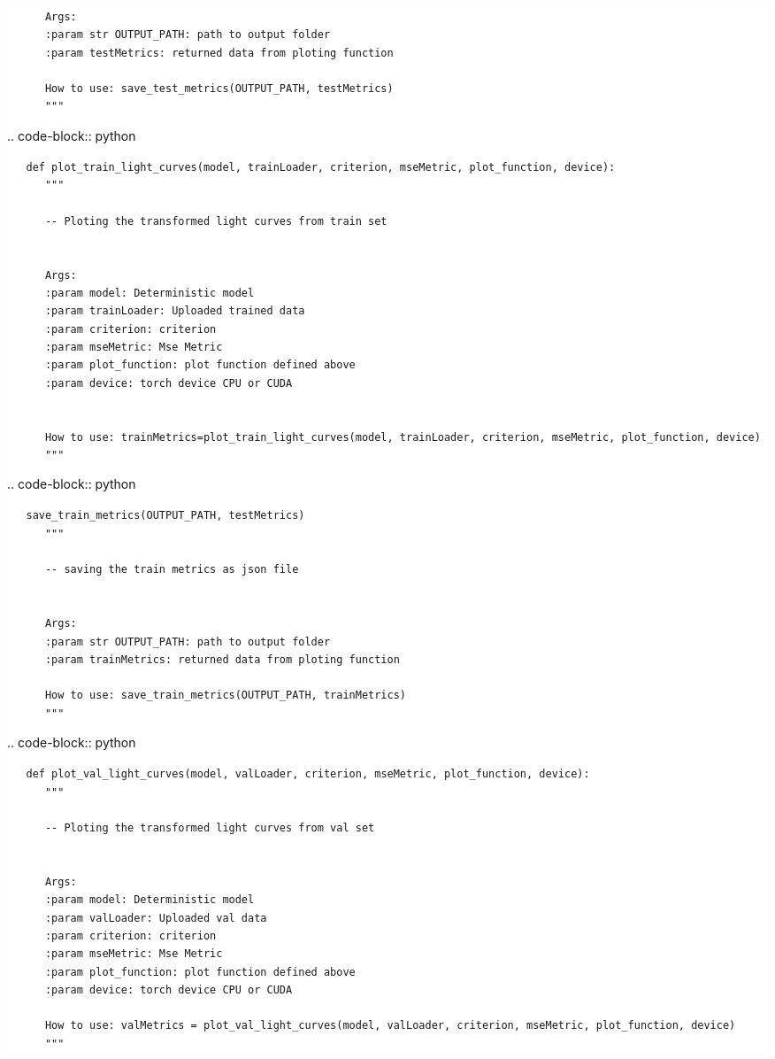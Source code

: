 
          Args:
          :param str OUTPUT_PATH: path to output folder
          :param testMetrics: returned data from ploting function

          How to use: save_test_metrics(OUTPUT_PATH, testMetrics)
          """

   .. code-block:: python

       def plot_train_light_curves(model, trainLoader, criterion, mseMetric, plot_function, device):
          """

          -- Ploting the transformed light curves from train set


          Args:
          :param model: Deterministic model
          :param trainLoader: Uploaded trained data
          :param criterion: criterion
          :param mseMetric: Mse Metric
          :param plot_function: plot function defined above
          :param device: torch device CPU or CUDA
      

          How to use: trainMetrics=plot_train_light_curves(model, trainLoader, criterion, mseMetric, plot_function, device)
          """

   .. code-block:: python

       save_train_metrics(OUTPUT_PATH, testMetrics)
          """

          -- saving the train metrics as json file


          Args:
          :param str OUTPUT_PATH: path to output folder
          :param trainMetrics: returned data from ploting function

          How to use: save_train_metrics(OUTPUT_PATH, trainMetrics)
          """

   .. code-block:: python

       def plot_val_light_curves(model, valLoader, criterion, mseMetric, plot_function, device):
          """

          -- Ploting the transformed light curves from val set


          Args:
          :param model: Deterministic model
          :param valLoader: Uploaded val data
          :param criterion: criterion
          :param mseMetric: Mse Metric
          :param plot_function: plot function defined above
          :param device: torch device CPU or CUDA

          How to use: valMetrics = plot_val_light_curves(model, valLoader, criterion, mseMetric, plot_function, device)
          """
